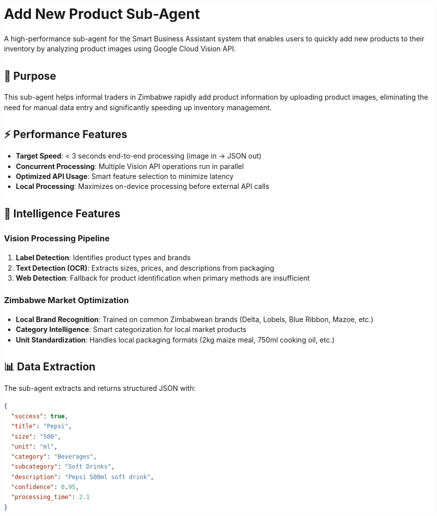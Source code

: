 # Add New Product Sub-Agent

A high-performance sub-agent for the Smart Business Assistant system that enables users to quickly add new products to their inventory by analyzing product images using Google Cloud Vision API.

## 🎯 Purpose

This sub-agent helps informal traders in Zimbabwe rapidly add product information by uploading product images, eliminating the need for manual data entry and significantly speeding up inventory management.

## ⚡ Performance Features

- **Target Speed**: < 3 seconds end-to-end processing (image in → JSON out)
- **Concurrent Processing**: Multiple Vision API operations run in parallel
- **Optimized API Usage**: Smart feature selection to minimize latency
- **Local Processing**: Maximizes on-device processing before external API calls

## 🧠 Intelligence Features

### Vision Processing Pipeline

1. **Label Detection**: Identifies product types and brands
2. **Text Detection (OCR)**: Extracts sizes, prices, and descriptions from packaging
3. **Web Detection**: Fallback for product identification when primary methods are insufficient

### Zimbabwe Market Optimization

- **Local Brand Recognition**: Trained on common Zimbabwean brands (Delta, Lobels, Blue Ribbon, Mazoe, etc.)
- **Category Intelligence**: Smart categorization for local market products
- **Unit Standardization**: Handles local packaging formats (2kg maize meal, 750ml cooking oil, etc.)

## 📊 Data Extraction

The sub-agent extracts and returns structured JSON with:

```json
{
  "success": true,
  "title": "Pepsi",
  "size": "500",
  "unit": "ml",
  "category": "Beverages",
  "subcategory": "Soft Drinks",
  "description": "Pepsi 500ml soft drink",
  "confidence": 0.95,
  "processing_time": 2.1
}
```
